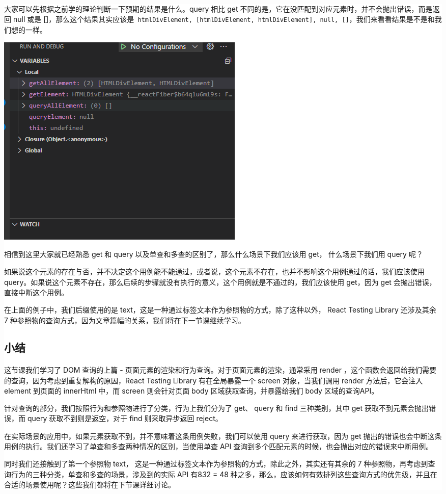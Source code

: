 大家可以先根据之前学的理论判断一下预期的结果是什么。query 相比 get 不同的是，它在没匹配到对应元素时，并不会抛出错误，而是返回 null 或是 []，那么这个结果其实应该是`  htmlDivElement, [htmlDivElement, htmlDivElement], null, [] `，我们来看看结果是不是和我们想的一样。

![](./images/52048a9fa1e34be0b6e2cd9618947b44~tplv-k3u1fbpfcp-zoom-1.image.png)

相信到这里大家就已经熟悉 get 和 query 以及单查和多查的区别了，那么什么场景下我们应该用 get， 什么场景下我们用 query 呢？

如果说这个元素的存在与否，并不决定这个用例能不能通过，或者说，这个元素不存在，也并不影响这个用例通过的话，我们应该使用 query。如果说这个元素不存在，那么后续的步骤就没有执行的意义，这个用例就是不通过的，我们应该使用 get，因为 get 会抛出错误，直接中断这个用例。

在上面的例子中，我们后缀使用的是 text，这是一种通过标签文本作为参照物的方式，除了这种以外， React Testing Library 还涉及其余 7 种参照物的查询方式，因为文章篇幅的关系，我们将在下一节课继续学习。

## 小结

这节课我们学习了 DOM 查询的上篇 - 页面元素的渲染和行为查询。对于页面元素的渲染，通常采用 render ，这个函数会返回给我们需要的查询，因为考虑到重复解构的原因，React Testing Library 有在全局暴露一个 screen 对象，当我们调用 render 方法后，它会注入 element 到页面的 innerHtml 中，而 screen 则会针对页面 body 区域获取查询，并暴露给我们 body 区域的查询API。

针对查询的部分，我们按照行为和参照物进行了分类，行为上我们分为了 get、 query 和 find 三种类别，其中 get 获取不到元素会抛出错误，而 query 获取不到则是返空，对于 find 则采取异步返回 reject。

在实际场景的应用中，如果元素获取不到，并不意味着这条用例失败，我们可以使用 query 来进行获取，因为 get 抛出的错误也会中断这条用例的执行。我们还学习了单查和多查两种情况的区别，当使用单查 API 查询到多个匹配元素的时候，也会抛出对应的错误来中断用例。

同时我们还接触到了第一个参照物 text， 这是一种通过标签文本作为参照物的方式，除此之外，其实还有其余的 7 种参照物，再考虑到查询行为的三种分类，单查和多查的场景，涉及到的实际 API 有8*3*2 = 48 种之多，那么，应该如何有效排列这些查询方式的优先级，并且在合适的场景使用呢？这些我们都将在下节课详细讨论。